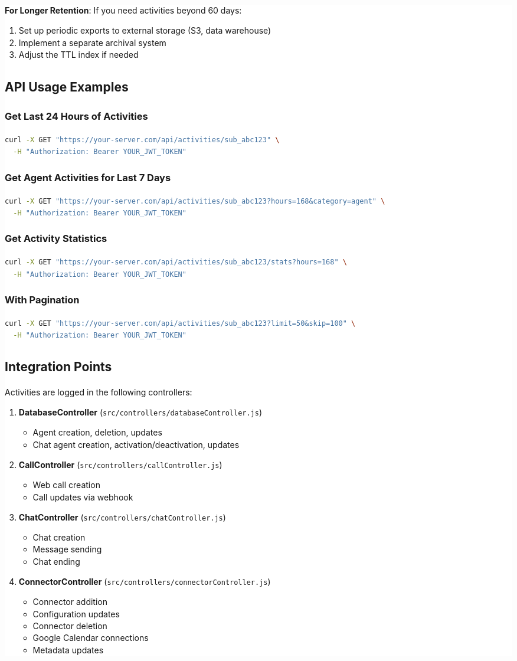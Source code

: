 **For Longer Retention**: If you need activities beyond 60 days:
1. Set up periodic exports to external storage (S3, data warehouse)
2. Implement a separate archival system
3. Adjust the TTL index if needed

## API Usage Examples

### Get Last 24 Hours of Activities
```bash
curl -X GET "https://your-server.com/api/activities/sub_abc123" \
  -H "Authorization: Bearer YOUR_JWT_TOKEN"
```

### Get Agent Activities for Last 7 Days
```bash
curl -X GET "https://your-server.com/api/activities/sub_abc123?hours=168&category=agent" \
  -H "Authorization: Bearer YOUR_JWT_TOKEN"
```

### Get Activity Statistics
```bash
curl -X GET "https://your-server.com/api/activities/sub_abc123/stats?hours=168" \
  -H "Authorization: Bearer YOUR_JWT_TOKEN"
```

### With Pagination
```bash
curl -X GET "https://your-server.com/api/activities/sub_abc123?limit=50&skip=100" \
  -H "Authorization: Bearer YOUR_JWT_TOKEN"
```

## Integration Points

Activities are logged in the following controllers:

1. **DatabaseController** (`src/controllers/databaseController.js`)
   - Agent creation, deletion, updates
   - Chat agent creation, activation/deactivation, updates

2. **CallController** (`src/controllers/callController.js`)
   - Web call creation
   - Call updates via webhook

3. **ChatController** (`src/controllers/chatController.js`)
   - Chat creation
   - Message sending
   - Chat ending

4. **ConnectorController** (`src/controllers/connectorController.js`)
   - Connector addition
   - Configuration updates
   - Connector deletion
   - Google Calendar connections
   - Metadata updates
